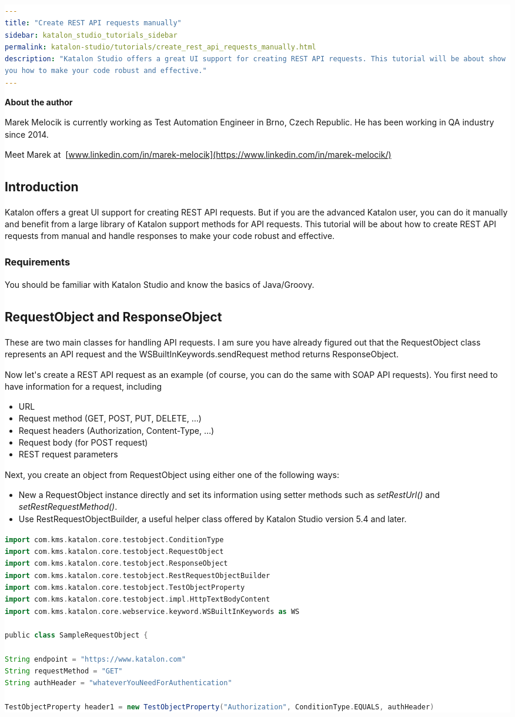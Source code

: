 ```yaml
---
title: "Create REST API requests manually"
sidebar: katalon_studio_tutorials_sidebar
permalink: katalon-studio/tutorials/create_rest_api_requests_manually.html
description: "Katalon Studio offers a great UI support for creating REST API requests. This tutorial will be about show you how to make your code robust and effective."
---
```


**About the author**

Marek Melocik is currently working as Test Automation Engineer in Brno, Czech Republic. He has been working in QA industry since 2014.

Meet Marek at  [www.linkedin.com/in/marek-melocik](https://www.linkedin.com/in/marek-melocik/)

Introduction
------------

Katalon offers a great UI support for creating REST API requests. But if you are the advanced Katalon user, you can do it manually and benefit from a large library of Katalon support methods for API requests. This tutorial will be about how to create REST API requests from manual and handle responses to make your code robust and effective.

### Requirements

You should be familiar with Katalon Studio and know the basics of Java/Groovy.

RequestObject and ResponseObject
--------------------------------

These are two main classes for handling API requests. I am sure you have already figured out that the RequestObject class represents an API request and the WSBuiltInKeywords.sendRequest method returns ResponseObject.

Now let's create a REST API request as an example (of course, you can do the same with SOAP API requests). You first need to have information for a request, including

*   URL
*   Request method (GET, POST, PUT, DELETE, …)
*   Request headers (Authorization, Content-Type, …)
*   Request body (for POST request)
*   REST request parameters

Next, you create an object from RequestObject using either one of the following ways:

*   New a RequestObject instance directly and set its information using setter methods such as _setRestUrl()_ and _setRestRequestMethod()_.
*   Use RestRequestObjectBuilder, a useful helper class offered by Katalon Studio version 5.4 and later.

```groovy
import com.kms.katalon.core.testobject.ConditionType
import com.kms.katalon.core.testobject.RequestObject
import com.kms.katalon.core.testobject.ResponseObject
import com.kms.katalon.core.testobject.RestRequestObjectBuilder
import com.kms.katalon.core.testobject.TestObjectProperty
import com.kms.katalon.core.testobject.impl.HttpTextBodyContent
import com.kms.katalon.core.webservice.keyword.WSBuiltInKeywords as WS
 
public class SampleRequestObject {
 
String endpoint = "https://www.katalon.com"
String requestMethod = "GET"
String authHeader = "whateverYouNeedForAuthentication"
 
TestObjectProperty header1 = new TestObjectProperty("Authorization", ConditionType.EQUALS, authHeader)
```